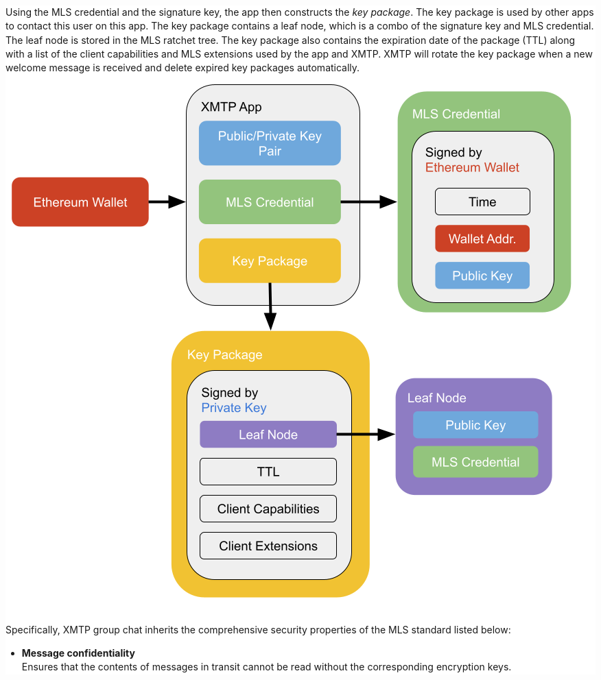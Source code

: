 Using the MLS credential and the signature key, the app then constructs the *key package*. The key package is used by other apps to contact this user on this app. The key package contains a leaf node, which is a combo of the signature key and MLS credential. The leaf node is stored in the MLS ratchet tree. The key package also contains the expiration date of the package (TTL) along with a list of the client capabilities and MLS extensions used by the app and XMTP. XMTP will rotate the key package when a new welcome message is received and delete expired key packages automatically.

![MLS keys](https://raw.githubusercontent.com/xmtp/docs-xmtp-org/main/docs/pages/img/mls-keys.png)

Specifically, XMTP group chat inherits the comprehensive security properties of the MLS standard listed below:

- **Message confidentiality**  
Ensures that the contents of messages in transit cannot be read without the corresponding encryption keys.
    